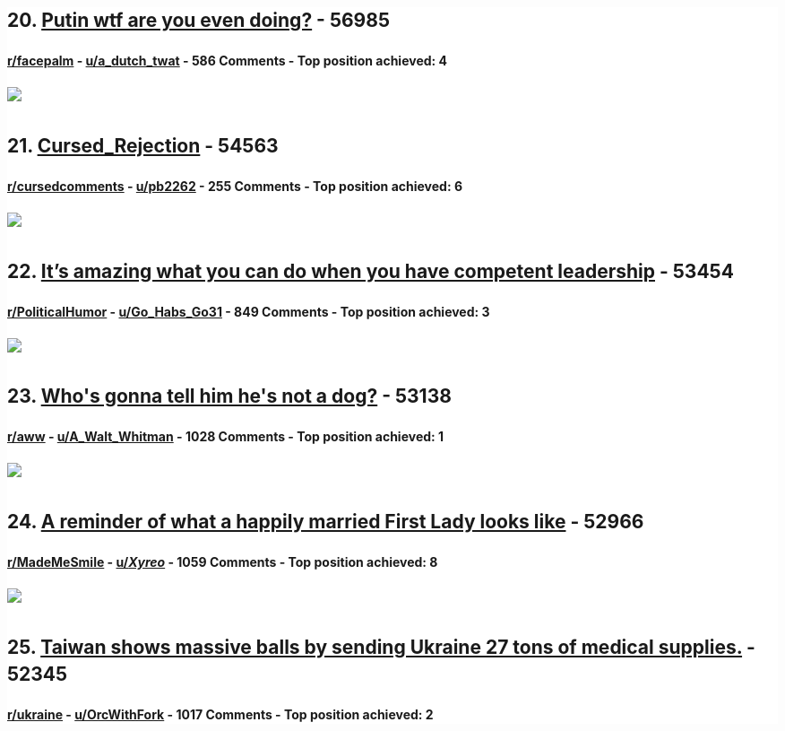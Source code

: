 ## 20. [Putin wtf are you even doing?](http://reddit.com/r/facepalm/comments/t4gxia/putin_wtf_are_you_even_doing/) - 56985
#### [r/facepalm](http://reddit.com/r/facepalm) - [u/a_dutch_twat](http://reddit.com/u/a_dutch_twat) - 586 Comments - Top position achieved: 4

<a href="https://i.redd.it/pq2vohehwtk81.jpg"><img src="https://b.thumbs.redditmedia.com/BRdiozs-bx3TIwJiRlO8KPB-yH9WQJC3PgrtARihWxw.jpg"></img></a>

## 21. [Cursed_Rejection](http://reddit.com/r/cursedcomments/comments/t404ok/cursed_rejection/) - 54563
#### [r/cursedcomments](http://reddit.com/r/cursedcomments) - [u/pb2262](http://reddit.com/u/pb2262) - 255 Comments - Top position achieved: 6

<a href="https://i.redd.it/n2fhx7gfhpk81.png"><img src="https://b.thumbs.redditmedia.com/fQw9kAL3QLvNNZNGLk2sT3RloeQkY5EcELdYxHdVUWg.jpg"></img></a>

## 22. [It’s amazing what you can do when you have competent leadership](http://reddit.com/r/PoliticalHumor/comments/t4edfq/its_amazing_what_you_can_do_when_you_have/) - 53454
#### [r/PoliticalHumor](http://reddit.com/r/PoliticalHumor) - [u/Go_Habs_Go31](http://reddit.com/u/Go_Habs_Go31) - 849 Comments - Top position achieved: 3

<a href="https://i.redd.it/568dmgn1dtk81.jpg"><img src="https://b.thumbs.redditmedia.com/4THENldEZCQGBmrbdEcLQ-8PQVE1TZJ2sbqzoT7RXVU.jpg"></img></a>

## 23. [Who's gonna tell him he's not a dog?](http://reddit.com/r/aww/comments/t4meka/whos_gonna_tell_him_hes_not_a_dog/) - 53138
#### [r/aww](http://reddit.com/r/aww) - [u/A_Walt_Whitman](http://reddit.com/u/A_Walt_Whitman) - 1028 Comments - Top position achieved: 1

<a href="https://v.redd.it/ryuplwpf3vk81"><img src="https://b.thumbs.redditmedia.com/7m67rUPGovq-KFJVd67se68OyyuemfLJ4BEMmvrLC-U.jpg"></img></a>

## 24. [A reminder of what a happily married First Lady looks like](http://reddit.com/r/MadeMeSmile/comments/t48l25/a_reminder_of_what_a_happily_married_first_lady/) - 52966
#### [r/MadeMeSmile](http://reddit.com/r/MadeMeSmile) - [u/_Xyreo_](http://reddit.com/u/_Xyreo_) - 1059 Comments - Top position achieved: 8

<a href="https://i.redd.it/gr8vwl5q3sk81.png"><img src="https://b.thumbs.redditmedia.com/VEJ0GRSKvBeVl-pjcgyEznvrbp0X9bmwHJMVdismGwM.jpg"></img></a>

## 25. [Taiwan shows massive balls by sending Ukraine 27 tons of medical supplies.](http://reddit.com/r/ukraine/comments/t3y78b/taiwan_shows_massive_balls_by_sending_ukraine_27/) - 52345
#### [r/ukraine](http://reddit.com/r/ukraine) - [u/OrcWithFork](http://reddit.com/u/OrcWithFork) - 1017 Comments - Top position achieved: 2
